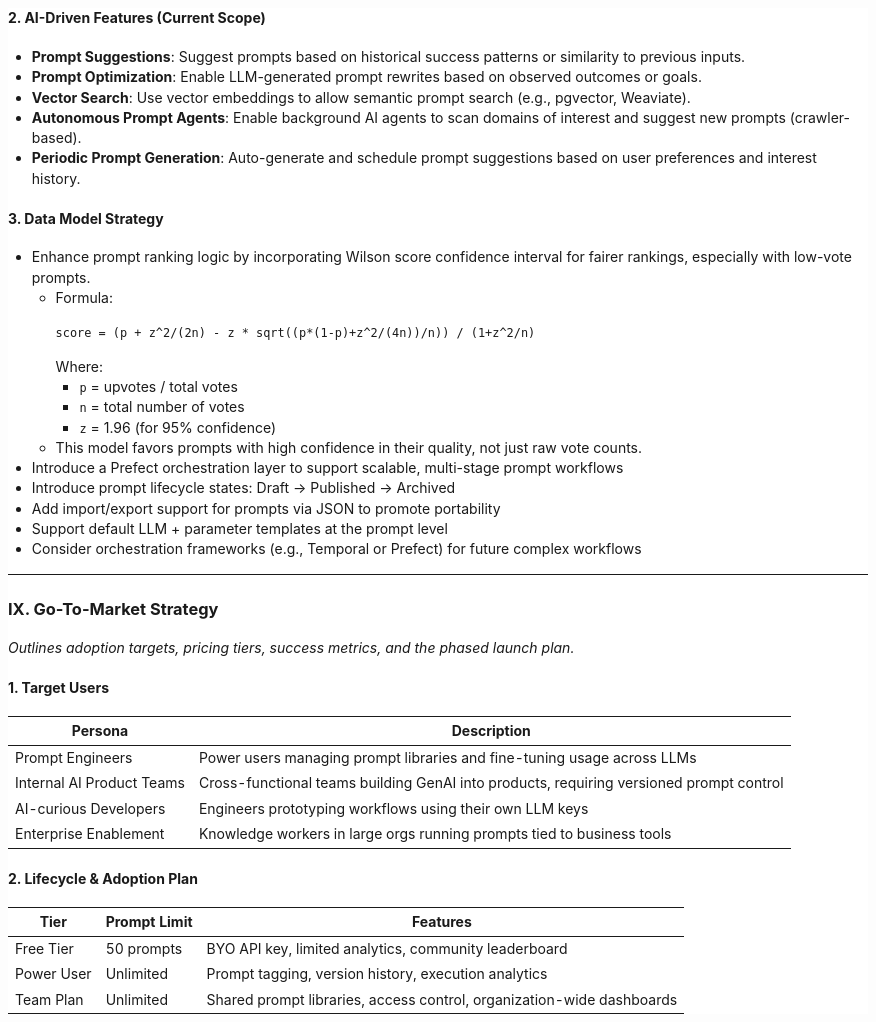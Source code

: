 #### 2. AI-Driven Features (Current Scope)
- **Prompt Suggestions**: Suggest prompts based on historical success patterns or similarity to previous inputs.
- **Prompt Optimization**: Enable LLM-generated prompt rewrites based on observed outcomes or goals.
- **Vector Search**: Use vector embeddings to allow semantic prompt search (e.g., pgvector, Weaviate).
- **Autonomous Prompt Agents**: Enable background AI agents to scan domains of interest and suggest new prompts (crawler-based).
- **Periodic Prompt Generation**: Auto-generate and schedule prompt suggestions based on user preferences and interest history.

#### 3. Data Model Strategy
- Enhance prompt ranking logic by incorporating Wilson score confidence interval for fairer rankings, especially with low-vote prompts.
  - Formula:
    ```
    score = (p + z^2/(2n) - z * sqrt((p*(1-p)+z^2/(4n))/n)) / (1+z^2/n)
    ```
    Where:
    - `p` = upvotes / total votes
    - `n` = total number of votes
    - `z` = 1.96 (for 95% confidence)
  - This model favors prompts with high confidence in their quality, not just raw vote counts.
- Introduce a Prefect orchestration layer to support scalable, multi-stage prompt workflows
- Introduce prompt lifecycle states: Draft → Published → Archived
- Add import/export support for prompts via JSON to promote portability
- Support default LLM + parameter templates at the prompt level
- Consider orchestration frameworks (e.g., Temporal or Prefect) for future complex workflows

---

### IX. Go-To-Market Strategy
_Outlines adoption targets, pricing tiers, success metrics, and the phased launch plan._

#### 1. Target Users

| Persona                  | Description                                                                             |
|--------------------------|-----------------------------------------------------------------------------------------|
| Prompt Engineers         | Power users managing prompt libraries and fine-tuning usage across LLMs                |
| Internal AI Product Teams| Cross-functional teams building GenAI into products, requiring versioned prompt control|
| AI-curious Developers    | Engineers prototyping workflows using their own LLM keys                               |
| Enterprise Enablement    | Knowledge workers in large orgs running prompts tied to business tools                 |

#### 2. Lifecycle & Adoption Plan

| Tier        | Prompt Limit | Features                                                                      |
|-------------|--------------|-------------------------------------------------------------------------------|
| Free Tier   | 50 prompts   | BYO API key, limited analytics, community leaderboard                        |
| Power User  | Unlimited    | Prompt tagging, version history, execution analytics                         |
| Team Plan   | Unlimited    | Shared prompt libraries, access control, organization-wide dashboards        |
